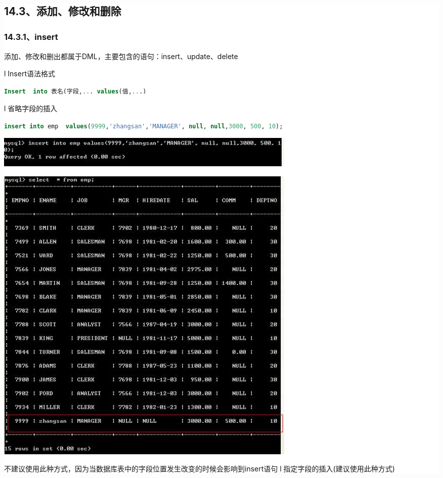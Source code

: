## 14.3、添加、修改和删除

### 14.3.1、insert

添加、修改和删出都属于DML，主要包含的语句：insert、update、delete

l Insert语法格式

```sql
Insert  into 表名(字段,... values(值,...)  
```

l 省略字段的插入

```sql
insert into emp  values(9999,'zhangsan','MANAGER', null, null,3000, 500, 10);  
```

![](./MySQL.assets/true-clip_image235.jpg)

![](./MySQL.assets/true-clip_image237.jpg)

不建议使用此种方式，因为当数据库表中的字段位置发生改变的时候会影响到insert语句
l 指定字段的插入(建议使用此种方式)
